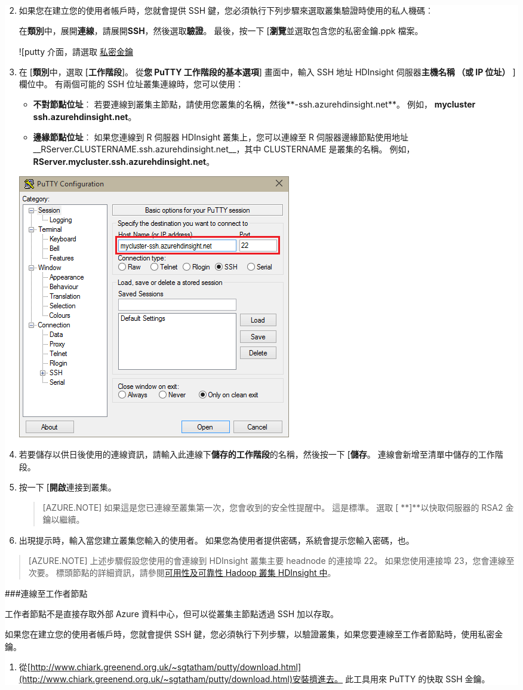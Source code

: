 2. 如果您在建立您的使用者帳戶時，您就會提供 SSH 鍵，您必須執行下列步驟來選取叢集驗證時使用的私人機碼︰

    在**類別**中，展開**連線**，請展開**SSH**，然後選取**驗證**。 最後，按一下 [**瀏覽**並選取包含您的私密金鑰.ppk 檔案。

    ![putty 介面，請選取 [私密金鑰](./media/hdinsight-hadoop-linux-use-ssh-windows/puttykey.png)

3. 在 [**類別**中，選取 [**工作階段**]。 從**您 PuTTY 工作階段的基本選項**] 畫面中，輸入 SSH 地址 HDInsight 伺服器**主機名稱 （或 IP 位址）** ] 欄位中。 有兩個可能的 SSH 位址叢集連線時，您可以使用︰

    * __不對節點位址__︰ 若要連線到叢集主節點，請使用您叢集的名稱，然後**-ssh.azurehdinsight.net**。 例如， **mycluster ssh.azurehdinsight.net**。
    
    * __邊緣節點位址__︰ 如果您連線到 R 伺服器 HDInsight 叢集上，您可以連線至 R 伺服器邊緣節點使用地址__RServer.CLUSTERNAME.ssh.azurehdinsight.net__，其中 CLUSTERNAME 是叢集的名稱。 例如， __RServer.mycluster.ssh.azurehdinsight.net__。

    ![putty 介面 ssh 輸入地址](./media/hdinsight-hadoop-linux-use-ssh-windows/puttyaddress.png)

4. 若要儲存以供日後使用的連線資訊，請輸入此連線下**儲存的工作階段**的名稱，然後按一下 [**儲存**。 連線會新增至清單中儲存的工作階段。

5. 按一下 [**開啟**連接到叢集。

    > [AZURE.NOTE] 如果這是您已連線至叢集第一次，您會收到的安全性提醒中。 這是標準。 選取 [ **]**以快取伺服器的 RSA2 金鑰以繼續。

6. 出現提示時，輸入當您建立叢集您輸入的使用者。 如果您為使用者提供密碼，系統會提示您輸入密碼，也。

> [AZURE.NOTE] 上述步驟假設您使用的會連線到 HDInsight 叢集主要 headnode 的連接埠 22。 如果您使用連接埠 23，您會連線至次要。 標頭節點的詳細資訊，請參閱[可用性及可靠性 Hadoop 叢集 HDInsight 中](hdinsight-high-availability-linux.md)。

###<a name="connect-to-worker-nodes"></a>連線至工作者節點

工作者節點不是直接存取外部 Azure 資料中心，但可以從叢集主節點透過 SSH 加以存取。

如果您在建立您的使用者帳戶時，您就會提供 SSH 鍵，您必須執行下列步驟，以驗證叢集，如果您要連線至工作者節點時，使用私密金鑰。

1. 從[http://www.chiark.greenend.org.uk/~sgtatham/putty/download.html](http://www.chiark.greenend.org.uk/~sgtatham/putty/download.html)安裝擠進去。 此工具用來 PuTTY 的快取 SSH 金鑰。


[preview-portal]: https://portal.azure.com/